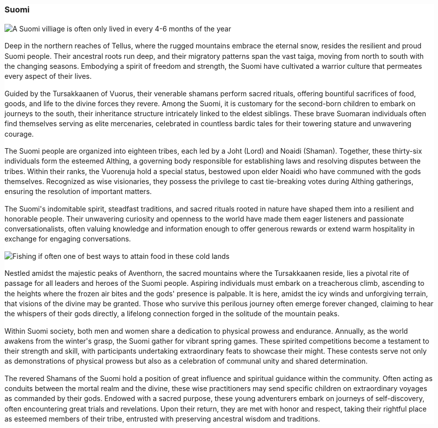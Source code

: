 
### Suomi

![A Suomi villiage is often only lived in every 4-6 months of the year](https://cdn.midjourney.com/b6870f28-fc7d-4a3b-8a1b-1d952ef41ad9/0_0_384_N.webp)


Deep in the northern reaches of Tellus, where the rugged mountains embrace the eternal snow, resides the resilient and proud Suomi people. Their ancestral roots run deep, and their migratory patterns span the vast taiga, moving from north to south with the changing seasons. Embodying a spirit of freedom and strength, the Suomi have cultivated a warrior culture that permeates every aspect of their lives.

Guided by the Tursakkaanen of Vuorus, their venerable shamans perform sacred rituals, offering bountiful sacrifices of food, goods, and life to the divine forces they revere. Among the Suomi, it is customary for the second-born children to embark on journeys to the south, their inheritance structure intricately linked to the eldest siblings. These brave Suomaran individuals often find themselves serving as elite mercenaries, celebrated in countless bardic tales for their towering stature and unwavering courage.

The Suomi people are organized into eighteen tribes, each led by a Joht (Lord) and Noaidi (Shaman). Together, these thirty-six individuals form the esteemed Althing, a governing body responsible for establishing laws and resolving disputes between the tribes. Within their ranks, the Vuorenuja hold a special status, bestowed upon elder Noaidi who have communed with the gods themselves. Recognized as wise visionaries, they possess the privilege to cast tie-breaking votes during Althing gatherings, ensuring the resolution of important matters.

The Suomi's indomitable spirit, steadfast traditions, and sacred rituals rooted in nature have shaped them into a resilient and honorable people. Their unwavering curiosity and openness to the world have made them eager listeners and passionate conversationalists, often valuing knowledge and information enough to offer generous rewards or extend warm hospitality in exchange for engaging conversations.

![Fishing if often one of best ways to attain food in these cold lands](https://cdn.midjourney.com/7af2537b-7725-4f83-b09c-bff62634f073/0_0_384_N.webp)

Nestled amidst the majestic peaks of Aventhorn, the sacred mountains where the Tursakkaanen reside, lies a pivotal rite of passage for all leaders and heroes of the Suomi people. Aspiring individuals must embark on a treacherous climb, ascending to the heights where the frozen air bites and the gods' presence is palpable. It is here, amidst the icy winds and unforgiving terrain, that visions of the divine may be granted. Those who survive this perilous journey often emerge forever changed, claiming to hear the whispers of their gods directly, a lifelong connection forged in the solitude of the mountain peaks.

Within Suomi society, both men and women share a dedication to physical prowess and endurance. Annually, as the world awakens from the winter's grasp, the Suomi gather for vibrant spring games. These spirited competitions become a testament to their strength and skill, with participants undertaking extraordinary feats to showcase their might. These contests serve not only as demonstrations of physical prowess but also as a celebration of communal unity and shared determination.

The revered Shamans of the Suomi hold a position of great influence and spiritual guidance within the community. Often acting as conduits between the mortal realm and the divine, these wise practitioners may send specific children on extraordinary voyages as commanded by their gods. Endowed with a sacred purpose, these young adventurers embark on journeys of self-discovery, often encountering great trials and revelations. Upon their return, they are met with honor and respect, taking their rightful place as esteemed members of their tribe, entrusted with preserving ancestral wisdom and traditions.
